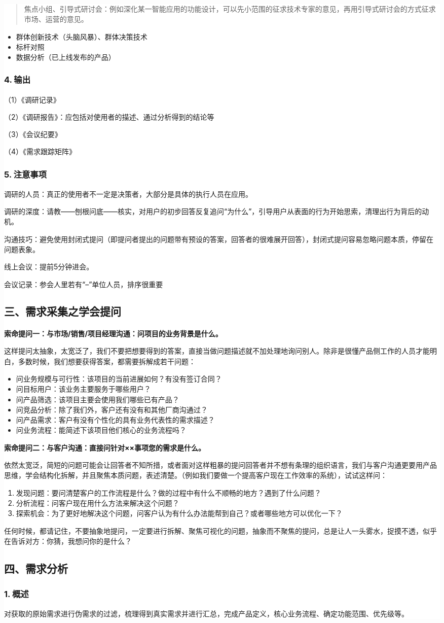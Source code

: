 > 焦点小组、引导式研讨会：例如深化某一智能应用的功能设计，可以先小范围的征求技术专家的意见，再用引导式研讨会的方式征求市场、运营的意见。

*   群体创新技术（头脑风暴）、群体决策技术
*   标杆对照
*   数据分析（已上线发布的产品）

### 4\. 输出

（1）《调研记录》

（2）《调研报告》：应包括对使用者的描述、通过分析得到的结论等

（3）《会议纪要》

（4）《需求跟踪矩阵》

### 5\. 注意事项

调研的人员：真正的使用者不一定是决策者，大部分是具体的执行人员在应用。

调研的深度：请教——刨根问底——核实，对用户的初步回答反复追问“为什么”，引导用户从表面的行为开始思索，清理出行为背后的动机。

沟通技巧：避免使用封闭式提问（即提问者提出的问题带有预设的答案，回答者的很难展开回答），封闭式提问容易忽略问题本质，停留在问题表象。

线上会议：提前5分钟进会。

会议记录：参会人里若有“–”单位人员，排序很重要

## 三、需求采集之学会提问

**索命提问一：与市场/销售/项目经理沟通：问项目的业务背景是什么。**

这样提问太抽象，太宽泛了，我们不要把想要得到的答案，直接当做问题描述就不加处理地询问别人。除非是很懂产品侧工作的人员才能明白，多数时候，我们想要获得答案，都需要拆解成若干问题：

*   问业务规模与可行性：该项目的当前进展如何？有没有签订合同？
*   问目标用户：该业务主要服务于哪些用户？
*   问产品筛选：该项目主要会使用我们哪些已有产品？
*   问竞品分析：除了我们外，客户还有没有和其他厂商沟通过？
*   问产品需求：客户有没有个性化的具有业务代表性的需求描述？
*   问业务流程：能简述下该项目他们核心的业务流程吗？

**索命提问二：与客户沟通：直接问针对××事项您的需求是什么。**

依然太宽泛，简短的问题可能会让回答者不知所措，或者面对这样粗暴的提问回答者并不想有条理的组织语言，我们与客户沟通更要用产品思维，学会结构化拆解，并且聚焦本质问题，表述清楚。（例如我们要做一个提高客户现在工作效率的系统），试试这样问：

1.  发现问题：要问清楚客户的工作流程是什么？做的过程中有什么不顺畅的地方？遇到了什么问题？
2.  分析流程：问客户现在用什么方法来解决这个问题？
3.  探索机会：为了更好地解决这个问题，问客户认为有什么办法能帮到自己？或者哪些地方可以优化一下？

任何时候，都请记住，不要抽象地提问，一定要进行拆解、聚焦可视化的问题，抽象而不聚焦的提问，总是让人一头雾水，捉摸不透，似乎在告诉对方：你猜，我想问你的是什么？

## 四、需求分析

### 1\. 概述

对获取的原始需求进行伪需求的过滤，梳理得到真实需求并进行汇总，完成产品定义，核心业务流程、确定功能范围、优先级等。

